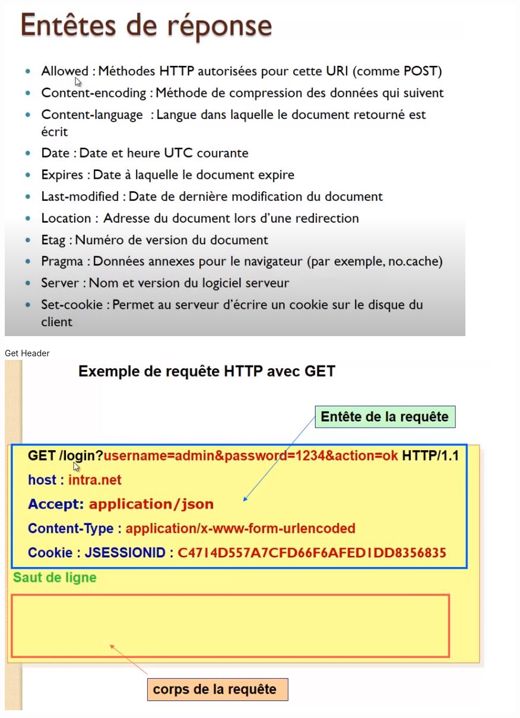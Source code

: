 ![xxxxxxxxx](doc/images/introduction/enteteReponse.jpg)


Get Header  
![xxxxxxxxx](doc/images/introduction/GetrequestJson.jpg)
